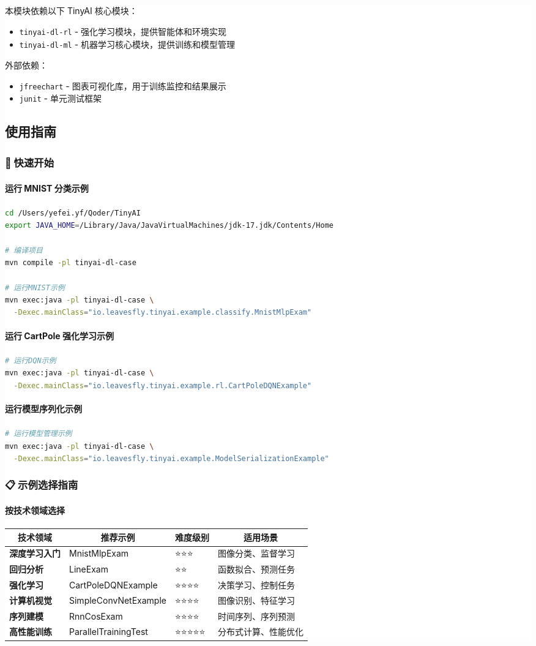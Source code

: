 本模块依赖以下 TinyAI 核心模块：

- `tinyai-dl-rl` - 强化学习模块，提供智能体和环境实现
- `tinyai-dl-ml` - 机器学习核心模块，提供训练和模型管理

外部依赖：
- `jfreechart` - 图表可视化库，用于训练监控和结果展示
- `junit` - 单元测试框架

## 使用指南

### 🚀 快速开始

#### 运行 MNIST 分类示例

```bash
cd /Users/yefei.yf/Qoder/TinyAI
export JAVA_HOME=/Library/Java/JavaVirtualMachines/jdk-17.jdk/Contents/Home

# 编译项目
mvn compile -pl tinyai-dl-case

# 运行MNIST示例
mvn exec:java -pl tinyai-dl-case \
  -Dexec.mainClass="io.leavesfly.tinyai.example.classify.MnistMlpExam"
```

#### 运行 CartPole 强化学习示例

```bash
# 运行DQN示例
mvn exec:java -pl tinyai-dl-case \
  -Dexec.mainClass="io.leavesfly.tinyai.example.rl.CartPoleDQNExample"
```

#### 运行模型序列化示例

```bash
# 运行模型管理示例
mvn exec:java -pl tinyai-dl-case \
  -Dexec.mainClass="io.leavesfly.tinyai.example.ModelSerializationExample"
```

### 📋 示例选择指南

#### 按技术领域选择

| 技术领域 | 推荐示例 | 难度级别 | 适用场景 |
|----------|----------|----------|----------|
| **深度学习入门** | MnistMlpExam | ⭐⭐⭐ | 图像分类、监督学习 |
| **回归分析** | LineExam | ⭐⭐ | 函数拟合、预测任务 |
| **强化学习** | CartPoleDQNExample | ⭐⭐⭐⭐ | 决策学习、控制任务 |
| **计算机视觉** | SimpleConvNetExample | ⭐⭐⭐⭐ | 图像识别、特征学习 |
| **序列建模** | RnnCosExam | ⭐⭐⭐⭐ | 时间序列、序列预测 |
| **高性能训练** | ParallelTrainingTest | ⭐⭐⭐⭐⭐ | 分布式计算、性能优化 |
